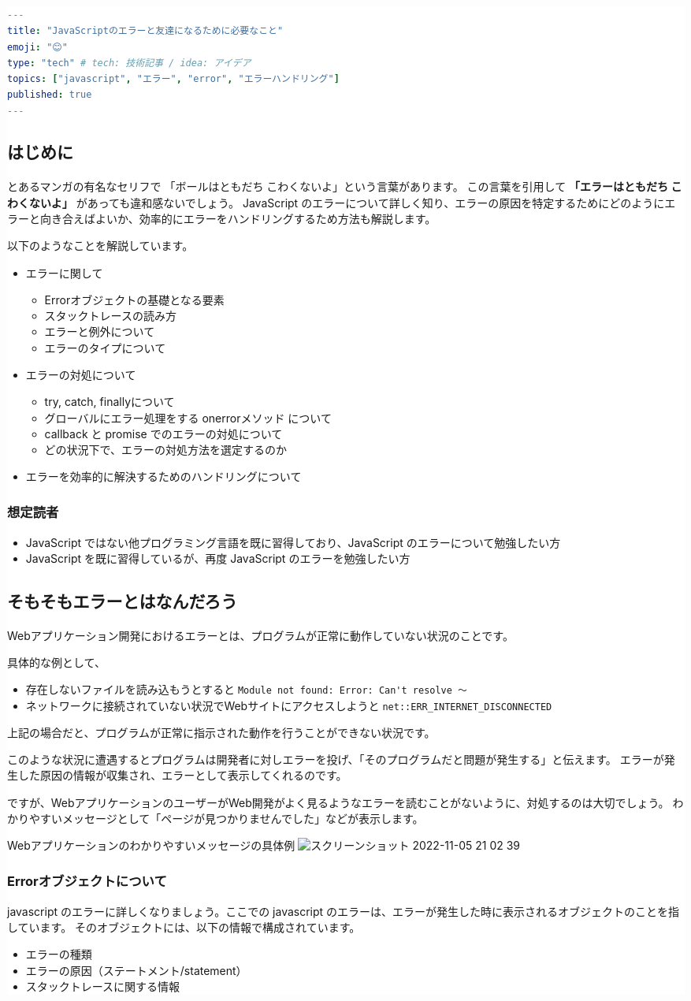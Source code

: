 ```yaml
---
title: "JavaScriptのエラーと友達になるために必要なこと"
emoji: "😊"
type: "tech" # tech: 技術記事 / idea: アイデア
topics: ["javascript", "エラー", "error", "エラーハンドリング"]
published: true
---
```

## はじめに
とあるマンガの有名なセリフで 「ボールはともだち こわくないよ」という言葉があります。
この言葉を引用して **「エラーはともだち こわくないよ」** があっても違和感ないでしょう。
JavaScript のエラーについて詳しく知り、エラーの原因を特定するためにどのようにエラーと向き合えばよいか、効率的にエラーをハンドリングするため方法も解説します。

以下のようなことを解説しています。
- エラーに関して
    - Errorオブジェクトの基礎となる要素
    - スタックトレースの読み方
    - エラーと例外について
    - エラーのタイプについて

- エラーの対処について
    - try, catch, finallyについて
    - グローバルにエラー処理をする onerrorメソッド について
    - callback と promise でのエラーの対処について
    - どの状況下で、エラーの対処方法を選定するのか

- エラーを効率的に解決するためのハンドリングについて

### 想定読者
- JavaScript ではない他プログラミング言語を既に習得しており、JavaScript のエラーについて勉強したい方
- JavaScript を既に習得しているが、再度 JavaScript のエラーを勉強したい方

## そもそもエラーとはなんだろう
Webアプリケーション開発におけるエラーとは、プログラムが正常に動作していない状況のことです。

具体的な例として、
- 存在しないファイルを読み込もうとすると `Module not found: Error: Can't resolve ～`
- ネットワークに接続されていない状況でWebサイトにアクセスしようと `net::ERR_INTERNET_DISCONNECTED`

上記の場合だと、プログラムが正常に指示された動作を行うことができない状況です。

このような状況に遭遇するとプログラムは開発者に対しエラーを投げ、「そのプログラムだと問題が発生する」と伝えます。
エラーが発生した原因の情報が収集され、エラーとして表示してくれるのです。

ですが、WebアプリケーションのユーザーがWeb開発がよく見るようなエラーを読むことがないように、対処するのは大切でしょう。
わかりやすいメッセージとして「ページが見つかりませんでした」などが表示します。

Webアプリケーションのわかりやすいメッセージの具体例
![スクリーンショット 2022-11-05 21 02 39](https://user-images.githubusercontent.com/70939128/200119038-80a5b044-d1ef-4efe-94c6-9ec9b6b7fad5.png)

### Errorオブジェクトについて
javascript のエラーに詳しくなりましょう。ここでの javascript のエラーは、エラーが発生した時に表示されるオブジェクトのことを指しています。
そのオブジェクトには、以下の情報で構成されています。
- エラーの種類
- エラーの原因（ステートメント/statement）
- スタックトレースに関する情報
